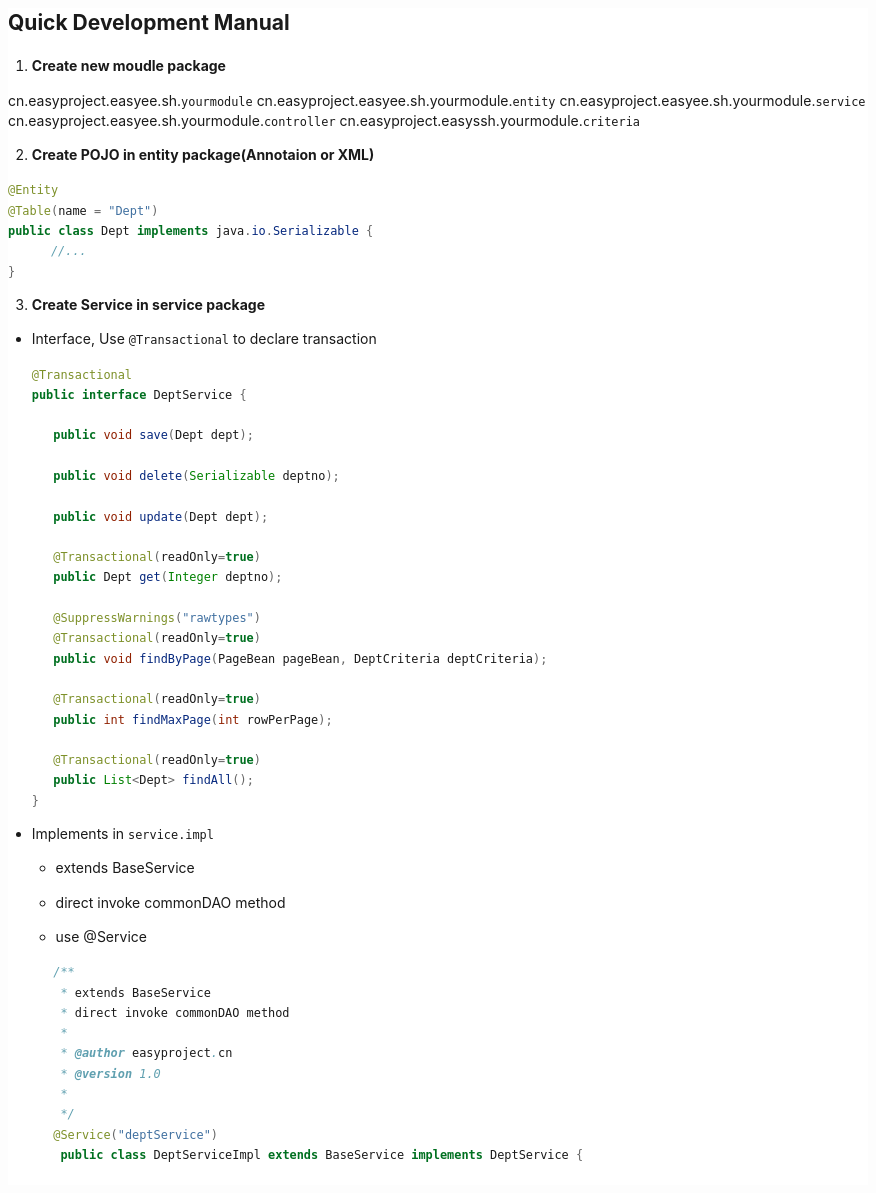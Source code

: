 
## Quick Development Manual 

1. **Create new moudle package**
   
 cn.easyproject.easyee.sh.`yourmodule`
 cn.easyproject.easyee.sh.yourmodule.`entity`
 cn.easyproject.easyee.sh.yourmodule.`service`
 cn.easyproject.easyee.sh.yourmodule.`controller`
 cn.easyproject.easyssh.yourmodule.`criteria`
 
2. **Create POJO in entity package(Annotaion or XML)**

  ```JAVA
  @Entity
  @Table(name = "Dept")
  public class Dept implements java.io.Serializable {
 		//...
  }
  ```

3. **Create Service in service package**

 - Interface, Use `@Transactional` to declare transaction
 
     ```JAVA
	@Transactional
	public interface DeptService {
		
		public void save(Dept dept);
	
		public void delete(Serializable deptno);
	
		public void update(Dept dept);
	
		@Transactional(readOnly=true)
		public Dept get(Integer deptno);
	
		@SuppressWarnings("rawtypes")
		@Transactional(readOnly=true)
		public void findByPage(PageBean pageBean, DeptCriteria deptCriteria);
	
		@Transactional(readOnly=true)
		public int findMaxPage(int rowPerPage);
		
		@Transactional(readOnly=true)
		public List<Dept> findAll();
	}
     ```
 
 - Implements in `service.impl`
 
    - extends BaseService
    
    - direct invoke commonDAO method
    
    - use @Service
 
    ```JAVA
       /**
        * extends BaseService
        * direct invoke commonDAO method
        *  
        * @author easyproject.cn
        * @version 1.0
        *
        */
       @Service("deptService")
		public class DeptServiceImpl extends BaseService implements DeptService {
		